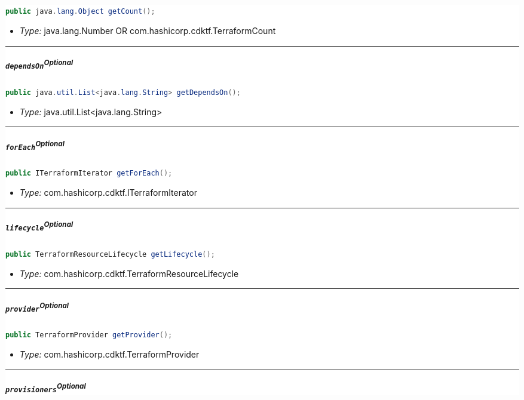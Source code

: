 ```java
public java.lang.Object getCount();
```

- *Type:* java.lang.Number OR com.hashicorp.cdktf.TerraformCount

---

##### `dependsOn`<sup>Optional</sup> <a name="dependsOn" id="@cdktf/provider-ionoscloud.dataplatformNodePool.DataplatformNodePool.property.dependsOn"></a>

```java
public java.util.List<java.lang.String> getDependsOn();
```

- *Type:* java.util.List<java.lang.String>

---

##### `forEach`<sup>Optional</sup> <a name="forEach" id="@cdktf/provider-ionoscloud.dataplatformNodePool.DataplatformNodePool.property.forEach"></a>

```java
public ITerraformIterator getForEach();
```

- *Type:* com.hashicorp.cdktf.ITerraformIterator

---

##### `lifecycle`<sup>Optional</sup> <a name="lifecycle" id="@cdktf/provider-ionoscloud.dataplatformNodePool.DataplatformNodePool.property.lifecycle"></a>

```java
public TerraformResourceLifecycle getLifecycle();
```

- *Type:* com.hashicorp.cdktf.TerraformResourceLifecycle

---

##### `provider`<sup>Optional</sup> <a name="provider" id="@cdktf/provider-ionoscloud.dataplatformNodePool.DataplatformNodePool.property.provider"></a>

```java
public TerraformProvider getProvider();
```

- *Type:* com.hashicorp.cdktf.TerraformProvider

---

##### `provisioners`<sup>Optional</sup> <a name="provisioners" id="@cdktf/provider-ionoscloud.dataplatformNodePool.DataplatformNodePool.property.provisioners"></a>

